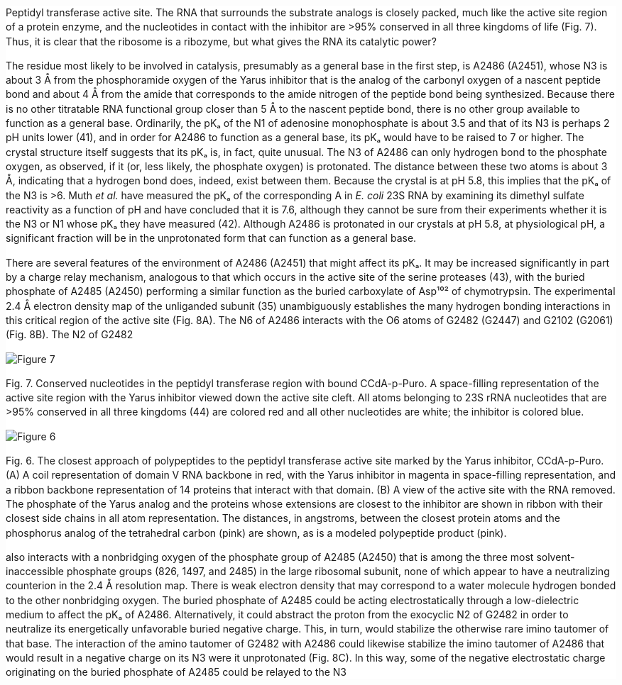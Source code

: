 Peptidyl transferase active site. The RNA that surrounds the substrate analogs is closely packed, much like the active site region of a protein enzyme, and the nucleotides in contact with the inhibitor are >95% conserved in all three kingdoms of life (Fig. 7). Thus, it is clear that the ribosome is a ribozyme, but what gives the RNA its catalytic power?

The residue most likely to be involved in catalysis, presumably as a general base in the first step, is A2486 (A2451), whose N3 is about 3 Å from the phosphoramide oxygen of the Yarus inhibitor that is the analog of the carbonyl oxygen of a nascent peptide bond and about 4 Å from the amide that corresponds to the amide nitrogen of the peptide bond being synthesized. Because there is no other titratable RNA functional group closer than 5 Å to the nascent peptide bond, there is no other group available to function as a general base. Ordinarily, the pKₐ of the N1 of adenosine monophosphate is about 3.5 and that of its N3 is perhaps 2 pH units lower (41), and in order for A2486 to function as a general base, its pKₐ would have to be raised to 7 or higher. The crystal structure itself suggests that its pKₐ is, in fact, quite unusual. The N3 of A2486 can only hydrogen bond to the phosphate oxygen, as observed, if it (or, less likely, the phosphate oxygen) is protonated. The distance between these two atoms is about 3 Å, indicating that a hydrogen bond does, indeed, exist between them. Because the crystal is at pH 5.8, this implies that the pKₐ of the N3 is >6. Muth *et al.* have measured the pKₐ of the corresponding A in *E. coli* 23S RNA by examining its dimethyl sulfate reactivity as a function of pH and have concluded that it is 7.6, although they cannot be sure from their experiments whether it is the N3 or N1 whose pKₐ they have measured (42). Although A2486 is protonated in our crystals at pH 5.8, at physiological pH, a significant fraction will be in the unprotonated form that can function as a general base.

There are several features of the environment of A2486 (A2451) that might affect its pKₐ. It may be increased significantly in part by a charge relay mechanism, analogous to that which occurs in the active site of the serine proteases (43), with the buried phosphate of A2485 (A2450) performing a similar function as the buried carboxylate of Asp¹⁰² of chymotrypsin. The experimental 2.4 Å electron density map of the unliganded subunit (35) unambiguously establishes the many hydrogen bonding interactions in this critical region of the active site (Fig. 8A). The N6 of A2486 interacts with the O6 atoms of G2482 (G2447) and G2102 (G2061) (Fig. 8B). The N2 of G2482

![Figure 7](https://www.science.org/doi/figure/10.1126/science.289.5481.924#fig-7)

Fig. 7. Conserved nucleotides in the peptidyl transferase region with bound CCdA-p-Puro. A space-filling representation of the active site region with the Yarus inhibitor viewed down the active site cleft. All atoms belonging to 23S rRNA nucleotides that are >95% conserved in all three kingdoms (44) are colored red and all other nucleotides are white; the inhibitor is colored blue.

![Figure 6](https://www.science.org/doi/figure/10.1126/science.289.5481.924#fig-6)

Fig. 6. The closest approach of polypeptides to the peptidyl transferase active site marked by the Yarus inhibitor, CCdA-p-Puro. (A) A coil representation of domain V RNA backbone in red, with the Yarus inhibitor in magenta in space-filling representation, and a ribbon backbone representation of 14 proteins that interact with that domain. (B) A view of the active site with the RNA removed. The phosphate of the Yarus analog and the proteins whose extensions are closest to the inhibitor are shown in ribbon with their closest side chains in all atom representation. The distances, in angstroms, between the closest protein atoms and the phosphorus analog of the tetrahedral carbon (pink) are shown, as is a modeled polypeptide product (pink).

also interacts with a nonbridging oxygen of the phosphate group of A2485 (A2450) that is among the three most solvent-inaccessible phosphate groups (826, 1497, and 2485) in the large ribosomal subunit, none of which appear to have a neutralizing counterion in the 2.4 Å resolution map. There is weak electron density that may correspond to a water molecule hydrogen bonded to the other nonbridging oxygen. The buried phosphate of A2485 could be acting electrostatically through a low-dielectric medium to affect the pKₐ of A2486. Alternatively, it could abstract the proton from the exocyclic N2 of G2482 in order to neutralize its energetically unfavorable buried negative charge. This, in turn, would stabilize the otherwise rare imino tautomer of that base. The interaction of the amino tautomer of G2482 with A2486 could likewise stabilize the imino tautomer of A2486 that would result in a negative charge on its N3 were it unprotonated (Fig. 8C). In this way, some of the negative electrostatic charge originating on the buried phosphate of A2485 could be relayed to the N3
